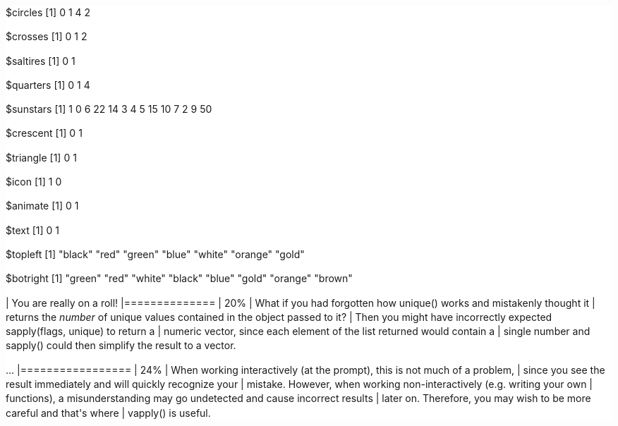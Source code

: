 $circles
[1] 0 1 4 2

$crosses
[1] 0 1 2

$saltires
[1] 0 1

$quarters
[1] 0 1 4

$sunstars
 [1]  1  0  6 22 14  3  4  5 15 10  7  2  9 50

$crescent
[1] 0 1

$triangle
[1] 0 1

$icon
[1] 1 0

$animate
[1] 0 1

$text
[1] 0 1

$topleft
[1] "black"  "red"    "green"  "blue"   "white"  "orange" "gold"  

$botright
[1] "green"  "red"    "white"  "black"  "blue"   "gold"   "orange" "brown" 


| You are really on a roll!
  |==============                                                       |  20%
| What if you had forgotten how unique() works and mistakenly thought it
| returns the *number* of unique values contained in the object passed to it?
| Then you might have incorrectly expected sapply(flags, unique) to return a
| numeric vector, since each element of the list returned would contain a
| single number and sapply() could then simplify the result to a vector.

...
  |=================                                                    |  24%
| When working interactively (at the prompt), this is not much of a problem,
| since you see the result immediately and will quickly recognize your
| mistake. However, when working non-interactively (e.g. writing your own
| functions), a misunderstanding may go undetected and cause incorrect results
| later on. Therefore, you may wish to be more careful and that's where
| vapply() is useful.
